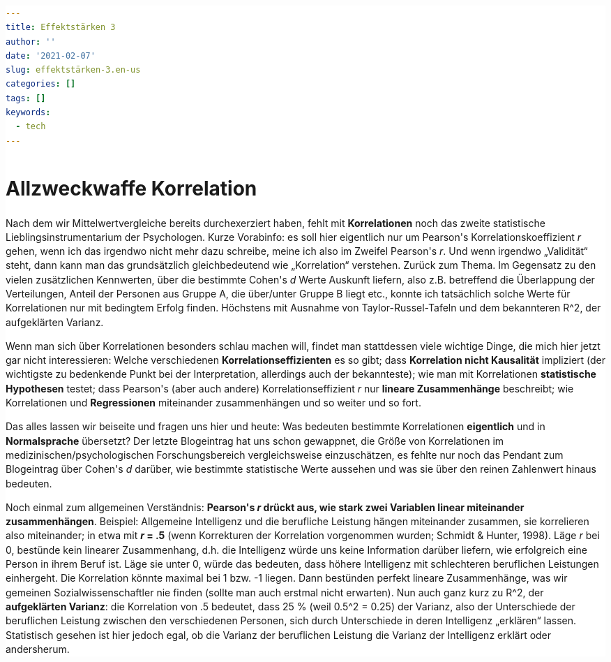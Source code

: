 ```yaml
---
title: Effektstärken 3
author: ''
date: '2021-02-07'
slug: effektstärken-3.en-us
categories: []
tags: []
keywords:
  - tech
---
```


# Allzweckwaffe Korrelation

Nach dem wir Mittelwertvergleiche bereits durchexerziert haben, fehlt mit **Korrelationen** noch das zweite statistische Lieblingsinstrumentarium der Psychologen. Kurze Vorabinfo: es soll hier eigentlich nur um Pearson's Korrelationskoeffizient *r* gehen, wenn ich das irgendwo nicht mehr dazu schreibe, meine ich also im Zweifel Pearson's *r*. Und wenn irgendwo „Validität“ steht, dann kann man das grundsätzlich gleichbedeutend wie „Korrelation“ verstehen. Zurück zum Thema. Im Gegensatz zu den vielen zusätzlichen Kennwerten, über die bestimmte Cohen's *d* Werte Auskunft liefern, also z.B. betreffend die Überlappung der Verteilungen, Anteil der Personen aus Gruppe A, die über/unter Gruppe B liegt etc., konnte ich tatsächlich solche Werte für Korrelationen nur mit bedingtem Erfolg finden. Höchstens mit Ausnahme von Taylor-Russel-Tafeln und dem bekannteren R^2, der aufgeklärten Varianz. 

Wenn man sich über Korrelationen besonders schlau machen will, findet man stattdessen viele wichtige Dinge, die mich hier jetzt gar nicht interessieren: Welche verschiedenen **Korrelationseffizienten** es so gibt; dass **Korrelation nicht Kausalität** impliziert (der wichtigste zu bedenkende Punkt bei der Interpretation, allerdings auch der bekannteste); wie man mit Korrelationen **statistische Hypothesen** testet; dass Pearson's (aber auch andere) Korrelationseffizient *r* nur **lineare Zusammenhänge** beschreibt; wie Korrelationen und **Regressionen** miteinander zusammenhängen und so weiter und so fort.

Das alles lassen wir beiseite und fragen uns hier und heute: Was bedeuten bestimmte Korrelationen **eigentlich** und in **Normalsprache** übersetzt? Der letzte Blogeintrag hat uns schon gewappnet, die Größe von Korrelationen im medizinischen/psychologischen Forschungsbereich vergleichsweise einzuschätzen, es fehlte nur noch das Pendant zum Blogeintrag über Cohen's *d* darüber, wie bestimmte statistische Werte aussehen und was sie über den reinen Zahlenwert hinaus bedeuten. 

Noch einmal zum allgemeinen Verständnis: **Pearson's *r* drückt aus, wie stark zwei Variablen linear miteinander zusammenhängen**. Beispiel: Allgemeine Intelligenz und die berufliche Leistung hängen miteinander zusammen, sie korrelieren also miteinander; in etwa mit ***r* = .5** (wenn Korrekturen der Korrelation vorgenommen wurden; Schmidt & Hunter, 1998). Läge *r* bei 0, bestünde kein linearer Zusammenhang, d.h. die Intelligenz würde uns keine Information darüber liefern, wie erfolgreich eine Person in ihrem Beruf ist. Läge sie unter 0, würde das bedeuten, dass höhere Intelligenz mit schlechteren beruflichen Leistungen einhergeht. Die Korrelation könnte maximal bei 1 bzw. -1 liegen. Dann bestünden perfekt lineare Zusammenhänge, was wir gemeinen Sozialwissenschaftler nie finden (sollte man auch erstmal nicht erwarten). Nun auch ganz kurz zu R^2, der **aufgeklärten Varianz**: die Korrelation von .5 bedeutet, dass 25 % (weil 0.5^2 = 0.25) der Varianz, also der Unterschiede der beruflichen Leistung zwischen den verschiedenen Personen, sich durch Unterschiede in deren Intelligenz „erklären“ lassen. Statistisch gesehen ist hier jedoch egal, ob die Varianz der beruflichen Leistung die Varianz der Intelligenz erklärt oder andersherum.
